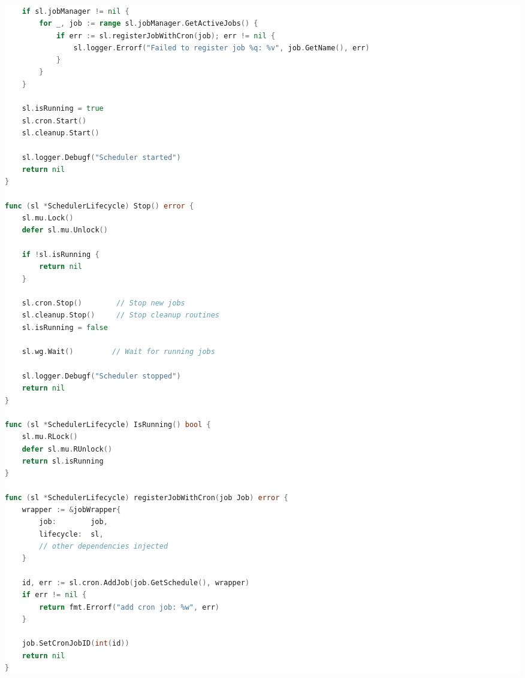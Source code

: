```go
    if sl.jobManager != nil {
        for _, job := range sl.jobManager.GetActiveJobs() {
            if err := sl.registerJobWithCron(job); err != nil {
                sl.logger.Errorf("Failed to register job %q: %v", job.GetName(), err)
            }
        }
    }
    
    sl.isRunning = true
    sl.cron.Start()
    sl.cleanup.Start()
    
    sl.logger.Debugf("Scheduler started")
    return nil
}

func (sl *SchedulerLifecycle) Stop() error {
    sl.mu.Lock()
    defer sl.mu.Unlock()
    
    if !sl.isRunning {
        return nil
    }
    
    sl.cron.Stop()        // Stop new jobs
    sl.cleanup.Stop()     // Stop cleanup routines
    sl.isRunning = false
    
    sl.wg.Wait()         // Wait for running jobs
    
    sl.logger.Debugf("Scheduler stopped")
    return nil
}

func (sl *SchedulerLifecycle) IsRunning() bool {
    sl.mu.RLock()
    defer sl.mu.RUnlock()
    return sl.isRunning
}

func (sl *SchedulerLifecycle) registerJobWithCron(job Job) error {
    wrapper := &jobWrapper{
        job:        job,
        lifecycle:  sl,
        // other dependencies injected
    }
    
    id, err := sl.cron.AddJob(job.GetSchedule(), wrapper)
    if err != nil {
        return fmt.Errorf("add cron job: %w", err)
    }
    
    job.SetCronJobID(int(id))
    return nil
}
```
